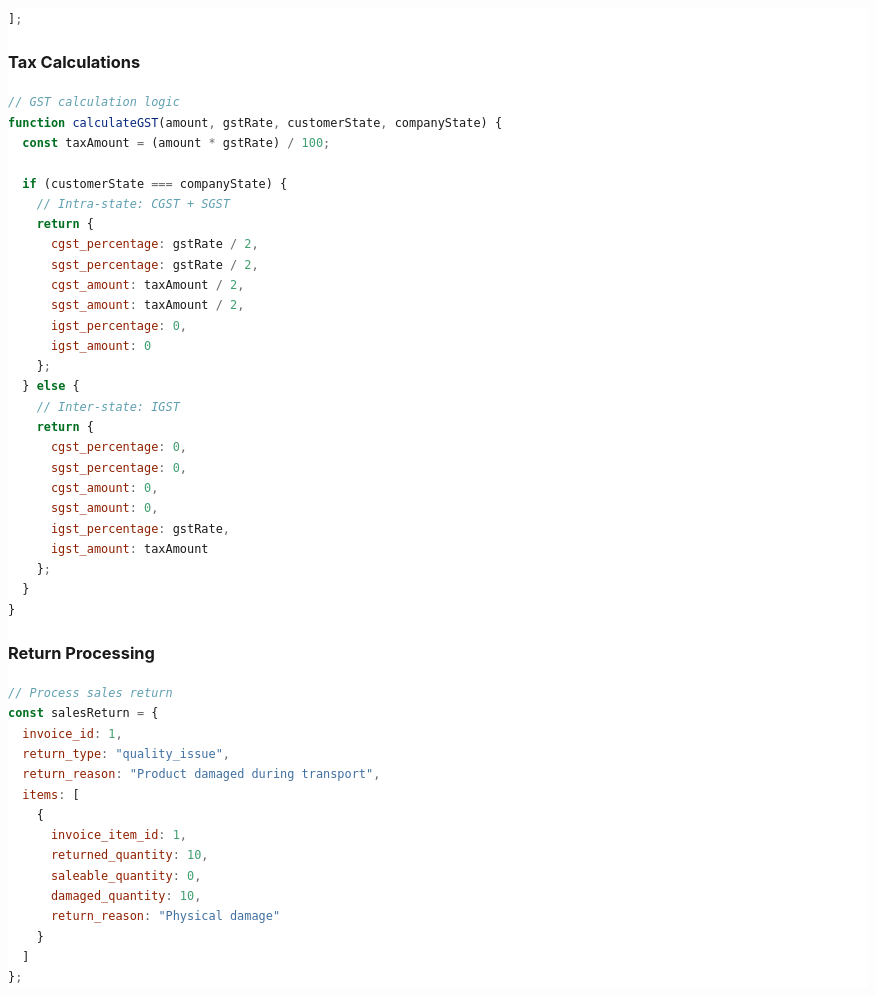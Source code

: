 ```javascript
];
```

### Tax Calculations
```javascript
// GST calculation logic
function calculateGST(amount, gstRate, customerState, companyState) {
  const taxAmount = (amount * gstRate) / 100;
  
  if (customerState === companyState) {
    // Intra-state: CGST + SGST
    return {
      cgst_percentage: gstRate / 2,
      sgst_percentage: gstRate / 2,
      cgst_amount: taxAmount / 2,
      sgst_amount: taxAmount / 2,
      igst_percentage: 0,
      igst_amount: 0
    };
  } else {
    // Inter-state: IGST
    return {
      cgst_percentage: 0,
      sgst_percentage: 0,
      cgst_amount: 0,
      sgst_amount: 0,
      igst_percentage: gstRate,
      igst_amount: taxAmount
    };
  }
}
```

### Return Processing
```javascript
// Process sales return
const salesReturn = {
  invoice_id: 1,
  return_type: "quality_issue",
  return_reason: "Product damaged during transport",
  items: [
    {
      invoice_item_id: 1,
      returned_quantity: 10,
      saleable_quantity: 0,
      damaged_quantity: 10,
      return_reason: "Physical damage"
    }
  ]
};
```
